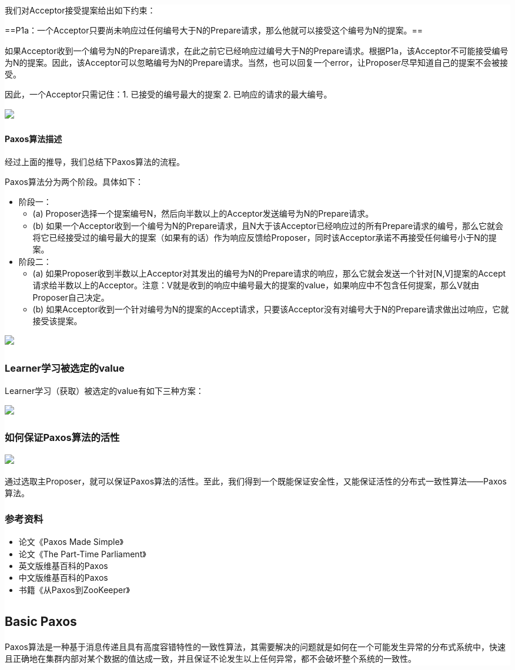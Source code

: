 我们对Acceptor接受提案给出如下约束：

==P1a：一个Acceptor只要尚未响应过任何编号大于N的Prepare请求，那么他就可以接受这个编号为N的提案。==

如果Acceptor收到一个编号为N的Prepare请求，在此之前它已经响应过编号大于N的Prepare请求。根据P1a，该Acceptor不可能接受编号为N的提案。因此，该Acceptor可以忽略编号为N的Prepare请求。当然，也可以回复一个error，让Proposer尽早知道自己的提案不会被接受。

因此，一个Acceptor只需记住：1. 已接受的编号最大的提案 2. 已响应的请求的最大编号。

![](../../img/Paxos_Optimize.png)

#### Paxos算法描述

经过上面的推导，我们总结下Paxos算法的流程。

Paxos算法分为两个阶段。具体如下：

- 阶段一：
  - (a) Proposer选择一个提案编号N，然后向半数以上的Acceptor发送编号为N的Prepare请求。
  - (b) 如果一个Acceptor收到一个编号为N的Prepare请求，且N大于该Acceptor已经响应过的所有Prepare请求的编号，那么它就会将它已经接受过的编号最大的提案（如果有的话）作为响应反馈给Proposer，同时该Acceptor承诺不再接受任何编号小于N的提案。
- 阶段二：
  - (a) 如果Proposer收到半数以上Acceptor对其发出的编号为N的Prepare请求的响应，那么它就会发送一个针对[N,V]提案的Accept请求给半数以上的Acceptor。注意：V就是收到的响应中编号最大的提案的value，如果响应中不包含任何提案，那么V就由Proposer自己决定。
  - (b) 如果Acceptor收到一个针对编号为N的提案的Accept请求，只要该Acceptor没有对编号大于N的Prepare请求做出过响应，它就接受该提案。

![](../../img/Paxos_Flow.jpg)

### Learner学习被选定的value

Learner学习（获取）被选定的value有如下三种方案：

![](../../img/Paxos_Learn.png)

### 如何保证Paxos算法的活性

![](../../img/Paxos_Live.png)

通过选取主Proposer，就可以保证Paxos算法的活性。至此，我们得到一个既能保证安全性，又能保证活性的分布式一致性算法——Paxos算法。

### 参考资料

- 论文《Paxos Made Simple》
- 论文《The Part-Time Parliament》
- 英文版维基百科的Paxos
- 中文版维基百科的Paxos
- 书籍《从Paxos到ZooKeeper》





## Basic Paxos

Paxos算法是一种基于消息传递且具有高度容错特性的一致性算法，其需要解决的问题就是如何在一个可能发生异常的分布式系统中，快速且正确地在集群内部对某个数据的值达成一致，并且保证不论发生以上任何异常，都不会破坏整个系统的一致性。
